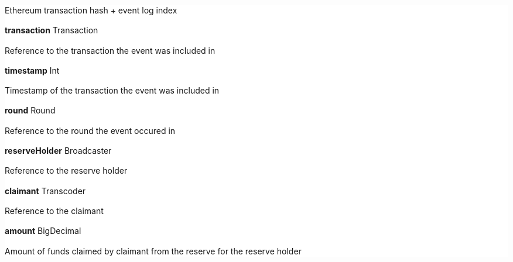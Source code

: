 Ethereum transaction hash + event log index

</td>
</tr>
<tr>
<td valign="top"><strong>transaction</strong></td>
<td valign="top">Transaction</td>
<td>

Reference to the transaction the event was included in

</td>
</tr>
<tr>
<td valign="top"><strong>timestamp</strong></td>
<td valign="top">Int</td>
<td>

Timestamp of the transaction the event was included in

</td>
</tr>
<tr>
<td valign="top"><strong>round</strong></td>
<td valign="top">Round</td>
<td>

Reference to the round the event occured in

</td>
</tr>
<tr>
<td valign="top"><strong>reserveHolder</strong></td>
<td valign="top">Broadcaster</td>
<td>

Reference to the reserve holder

</td>
</tr>
<tr>
<td valign="top"><strong>claimant</strong></td>
<td valign="top">Transcoder</td>
<td>

Reference to the claimant

</td>
</tr>
<tr>
<td valign="top"><strong>amount</strong></td>
<td valign="top">BigDecimal</td>
<td>

Amount of funds claimed by claimant from the reserve for the reserve holder

</td>
</tr>
</tbody>
</table>
